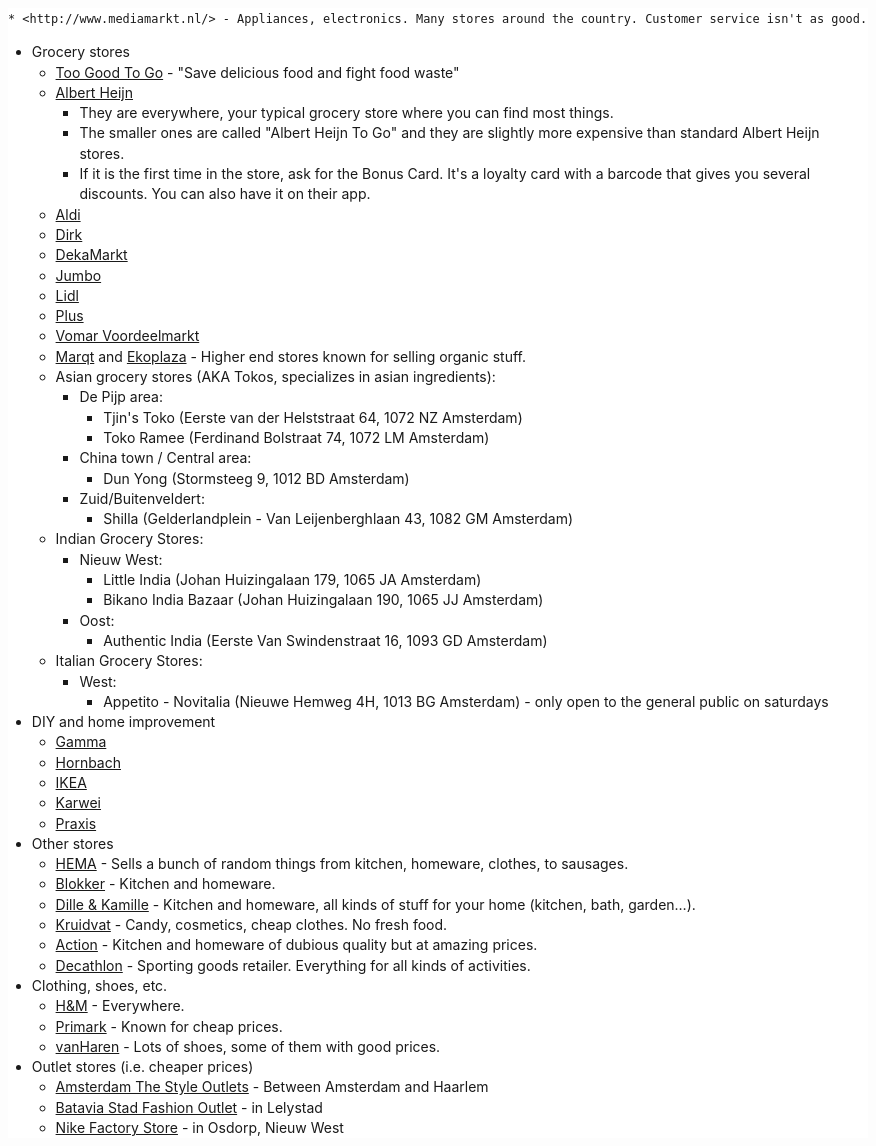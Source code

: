     * <http://www.mediamarkt.nl/> - Appliances, electronics. Many stores around the country. Customer service isn't as good.
* Grocery stores
    * [Too Good To Go](https://toogoodtogo.nl/nl) - "Save delicious food and fight food waste"
    * [Albert Heijn](https://www.ah.nl/)
        * They are everywhere, your typical grocery store where you can find most things.
        * The smaller ones are called "Albert Heijn To Go" and they are slightly more expensive than standard Albert Heijn stores.
        * If it is the first time in the store, ask for the Bonus Card. It's a loyalty card with a barcode that gives you several discounts. You can also have it on their app. 
    * [Aldi](https://www.aldi.nl/)
    * [Dirk](https://www.dirk.nl/)
    * [DekaMarkt](https://www.dekamarkt.nl/)
    * [Jumbo](https://www.jumbo.com/)
    * [Lidl](https://www.lidl.nl/)
    * [Plus](https://www.plus.nl/)
    * [Vomar Voordeelmarkt](https://www.vomar.nl/)
    * [Marqt](https://www.marqt.nl/) and [Ekoplaza](https://www.ekoplaza.nl/nl) - Higher end stores known for selling organic stuff.
    * Asian grocery stores (AKA Tokos, specializes in asian ingredients):
        * De Pijp area:
            * Tjin's Toko (Eerste van der Helststraat 64, 1072 NZ Amsterdam)
            * Toko Ramee (Ferdinand Bolstraat 74, 1072 LM Amsterdam)
        * China town / Central area:
            * Dun Yong (Stormsteeg 9, 1012 BD Amsterdam)
        * Zuid/Buitenveldert:
            * Shilla (Gelderlandplein - Van Leijenberghlaan 43, 1082 GM Amsterdam)
    * Indian Grocery Stores:
        * Nieuw West:
            * Little India (Johan Huizingalaan 179, 1065 JA Amsterdam)
            * Bikano India Bazaar (Johan Huizingalaan 190, 1065 JJ Amsterdam)
        * Oost:
            * Authentic India (Eerste Van Swindenstraat 16, 1093 GD Amsterdam)
    * Italian Grocery Stores:
        * West:
            * Appetito - Novitalia (Nieuwe Hemweg 4H, 1013 BG Amsterdam) - only open to the general public on saturdays
* DIY and home improvement
    * [Gamma](https://www.gamma.nl/)
    * [Hornbach](https://www.hornbach.nl/)
    * [IKEA](https://www.ikea.com/nl/en/)
    * [Karwei](https://www.karwei.nl/)
    * [Praxis](https://www.praxis.nl/)
* Other stores
    * [HEMA](https://www.hema.nl/) - Sells a bunch of random things from kitchen, homeware, clothes, to sausages.
    * [Blokker](http://www.blokker.nl/) - Kitchen and homeware.
    * [Dille & Kamille](https://www.dille-kamille.nl/nl/) - Kitchen and homeware, all kinds of stuff for your home (kitchen, bath, garden…).
    * [Kruidvat](https://www.kruidvat.nl/) - Candy, cosmetics, cheap clothes. No fresh food.
    * [Action](https://www.action.com/nl-nl/) - Kitchen and homeware of dubious quality but at amazing prices.
    * [Decathlon](https://www.decathlon.nl/) - Sporting goods retailer. Everything for all kinds of activities.
* Clothing, shoes, etc.
    * [H&M](http://www2.hm.com/nl_nl/) - Everywhere.
    * [Primark](https://maps.google.com/?cid=10964893380101296127) - Known for cheap prices.
    * [vanHaren](http://www.vanharen.nl/) - Lots of shoes, some of them with good prices.
* Outlet stores (i.e. cheaper prices)
    * [Amsterdam The Style Outlets](https://amsterdam.thestyleoutlets.nl/en) - Between Amsterdam and Haarlem
    * [Batavia Stad Fashion Outlet](https://bataviastad.nl/en/plan-your-visit/) - in Lelystad
    * [Nike Factory Store](https://maps.google.com/?cid=3482491621693968066) - in Osdorp, Nieuw West